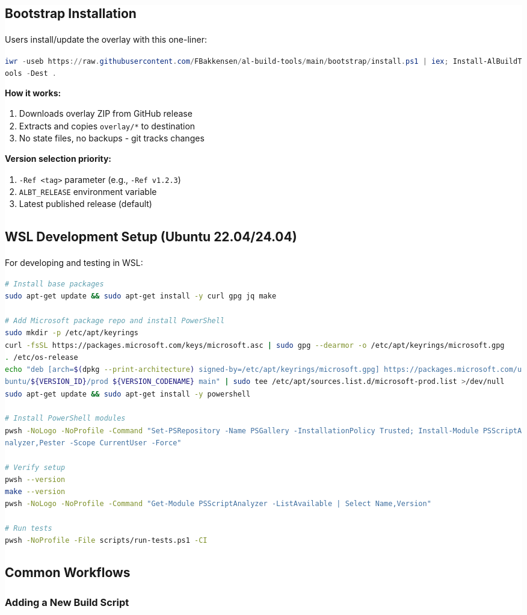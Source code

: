 ## Bootstrap Installation

Users install/update the overlay with this one-liner:

```powershell
iwr -useb https://raw.githubusercontent.com/FBakkensen/al-build-tools/main/bootstrap/install.ps1 | iex; Install-AlBuildTools -Dest .
```

**How it works:**
1. Downloads overlay ZIP from GitHub release
2. Extracts and copies `overlay/*` to destination
3. No state files, no backups - git tracks changes

**Version selection priority:**
1. `-Ref <tag>` parameter (e.g., `-Ref v1.2.3`)
2. `ALBT_RELEASE` environment variable
3. Latest published release (default)

## WSL Development Setup (Ubuntu 22.04/24.04)

For developing and testing in WSL:

```bash
# Install base packages
sudo apt-get update && sudo apt-get install -y curl gpg jq make

# Add Microsoft package repo and install PowerShell
sudo mkdir -p /etc/apt/keyrings
curl -fsSL https://packages.microsoft.com/keys/microsoft.asc | sudo gpg --dearmor -o /etc/apt/keyrings/microsoft.gpg
. /etc/os-release
echo "deb [arch=$(dpkg --print-architecture) signed-by=/etc/apt/keyrings/microsoft.gpg] https://packages.microsoft.com/ubuntu/${VERSION_ID}/prod ${VERSION_CODENAME} main" | sudo tee /etc/apt/sources.list.d/microsoft-prod.list >/dev/null
sudo apt-get update && sudo apt-get install -y powershell

# Install PowerShell modules
pwsh -NoLogo -NoProfile -Command "Set-PSRepository -Name PSGallery -InstallationPolicy Trusted; Install-Module PSScriptAnalyzer,Pester -Scope CurrentUser -Force"

# Verify setup
pwsh --version
make --version
pwsh -NoLogo -NoProfile -Command "Get-Module PSScriptAnalyzer -ListAvailable | Select Name,Version"

# Run tests
pwsh -NoProfile -File scripts/run-tests.ps1 -CI
```

## Common Workflows

### Adding a New Build Script

